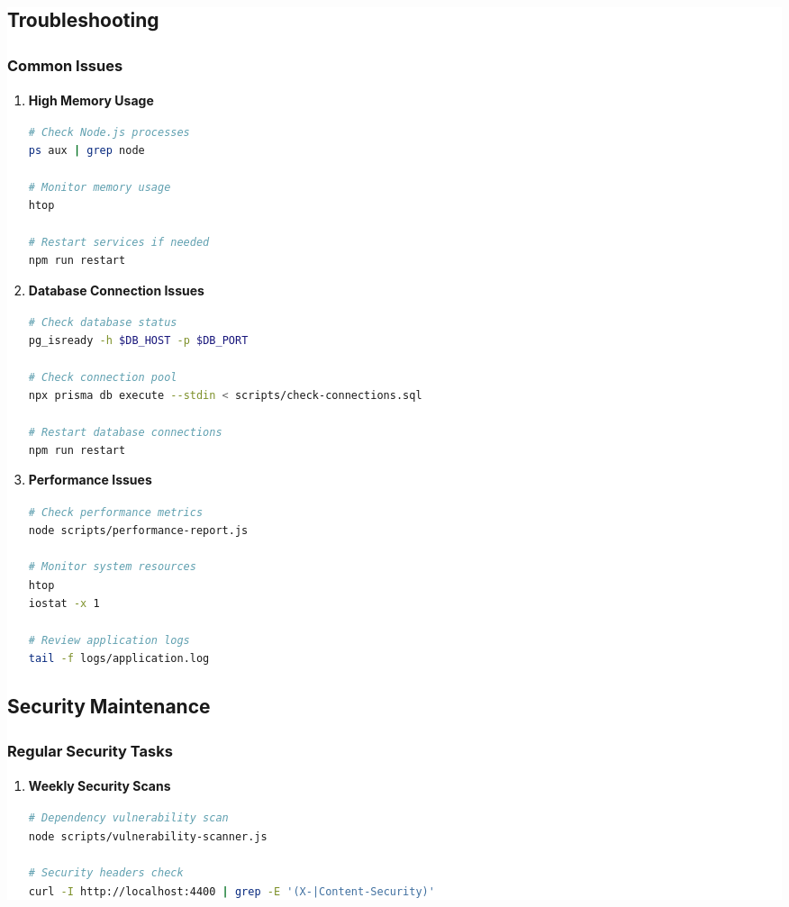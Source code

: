 ## Troubleshooting

### Common Issues

1. **High Memory Usage**
   ```bash
   # Check Node.js processes
   ps aux | grep node
   
   # Monitor memory usage
   htop
   
   # Restart services if needed
   npm run restart
   ```

2. **Database Connection Issues**
   ```bash
   # Check database status
   pg_isready -h $DB_HOST -p $DB_PORT
   
   # Check connection pool
   npx prisma db execute --stdin < scripts/check-connections.sql
   
   # Restart database connections
   npm run restart
   ```

3. **Performance Issues**
   ```bash
   # Check performance metrics
   node scripts/performance-report.js
   
   # Monitor system resources
   htop
   iostat -x 1
   
   # Review application logs
   tail -f logs/application.log
   ```

## Security Maintenance

### Regular Security Tasks

1. **Weekly Security Scans**
   ```bash
   # Dependency vulnerability scan
   node scripts/vulnerability-scanner.js
   
   # Security headers check
   curl -I http://localhost:4400 | grep -E '(X-|Content-Security)'
   ```
